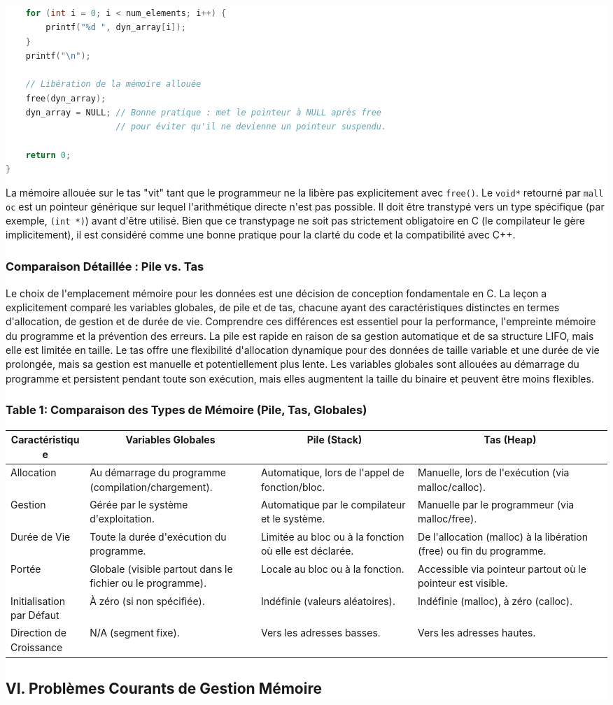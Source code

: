 ```c
    for (int i = 0; i < num_elements; i++) {
        printf("%d ", dyn_array[i]);
    }
    printf("\n");

    // Libération de la mémoire allouée
    free(dyn_array);
    dyn_array = NULL; // Bonne pratique : met le pointeur à NULL après free
                      // pour éviter qu'il ne devienne un pointeur suspendu.

    return 0;
}
```

La mémoire allouée sur le tas "vit" tant que le programmeur ne la libère pas explicitement avec `free()`. Le `void*` retourné par `malloc` est un pointeur générique sur lequel l'arithmétique directe n'est pas possible. Il doit être transtypé vers un type spécifique (par exemple, `(int *)`) avant d'être utilisé. Bien que ce transtypage ne soit pas strictement obligatoire en C (le compilateur le gère implicitement), il est considéré comme une bonne pratique pour la clarté du code et la compatibilité avec C++.

### Comparaison Détaillée : Pile vs. Tas

Le choix de l'emplacement mémoire pour les données est une décision de conception fondamentale en C. La leçon a explicitement comparé les variables globales, de pile et de tas, chacune ayant des caractéristiques distinctes en termes d'allocation, de gestion et de durée de vie. Comprendre ces différences est essentiel pour la performance, l'empreinte mémoire du programme et la prévention des erreurs. La pile est rapide en raison de sa gestion automatique et de sa structure LIFO, mais elle est limitée en taille. Le tas offre une flexibilité d'allocation dynamique pour des données de taille variable et une durée de vie prolongée, mais sa gestion est manuelle et potentiellement plus lente. Les variables globales sont allouées au démarrage du programme et persistent pendant toute son exécution, mais elles augmentent la taille du binaire et peuvent être moins flexibles.

### Table 1: Comparaison des Types de Mémoire (Pile, Tas, Globales)

| Caractéristique | Variables Globales | Pile (Stack) | Tas (Heap) |
|-----------------|-------------------|--------------|------------|
| Allocation | Au démarrage du programme (compilation/chargement). | Automatique, lors de l'appel de fonction/bloc. | Manuelle, lors de l'exécution (via malloc/calloc). |
| Gestion | Gérée par le système d'exploitation. | Automatique par le compilateur et le système. | Manuelle par le programmeur (via malloc/free). |
| Durée de Vie | Toute la durée d'exécution du programme. | Limitée au bloc ou à la fonction où elle est déclarée. | De l'allocation (malloc) à la libération (free) ou fin du programme. |
| Portée | Globale (visible partout dans le fichier ou le programme). | Locale au bloc ou à la fonction. | Accessible via pointeur partout où le pointeur est visible. |
| Initialisation par Défaut | À zéro (si non spécifiée). | Indéfinie (valeurs aléatoires). | Indéfinie (malloc), à zéro (calloc). |
| Direction de Croissance | N/A (segment fixe). | Vers les adresses basses. | Vers les adresses hautes. |

## VI. Problèmes Courants de Gestion Mémoire
